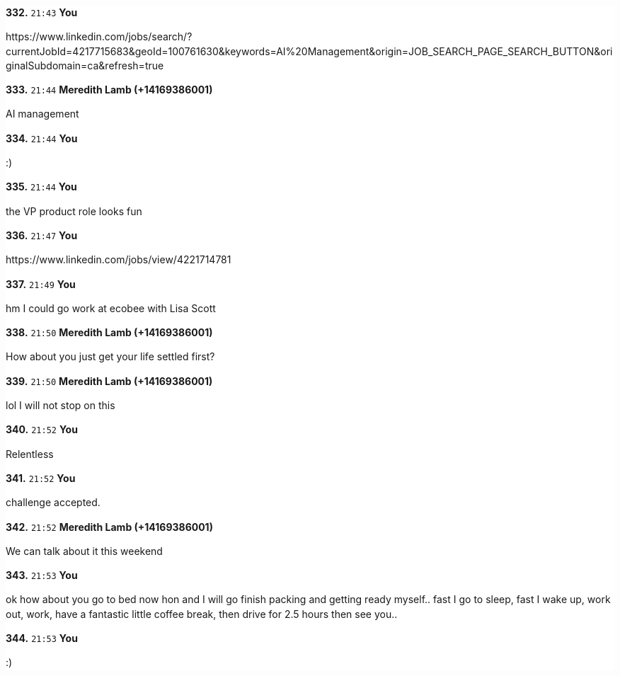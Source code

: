
**332.** `21:43` **You**

https://www\.linkedin\.com/jobs/search/?currentJobId=4217715683&geoId=100761630&keywords=AI%20Management&origin=JOB\_SEARCH\_PAGE\_SEARCH\_BUTTON&originalSubdomain=ca&refresh=true


**333.** `21:44` **Meredith Lamb (+14169386001)**

AI management


**334.** `21:44` **You**

:\)


**335.** `21:44` **You**

the VP product role looks fun


**336.** `21:47` **You**

https://www\.linkedin\.com/jobs/view/4221714781


**337.** `21:49` **You**

hm I could go work at ecobee with Lisa Scott


**338.** `21:50` **Meredith Lamb (+14169386001)**

How about you just get your life settled first?


**339.** `21:50` **Meredith Lamb (+14169386001)**

lol I will not stop on this


**340.** `21:52` **You**

Relentless


**341.** `21:52` **You**

challenge accepted\.


**342.** `21:52` **Meredith Lamb (+14169386001)**

We can talk about it this weekend


**343.** `21:53` **You**

ok how about you go to bed now hon and I will go finish packing and getting ready myself\.\. fast I go to sleep, fast I wake up, work out, work, have a fantastic little coffee break, then drive for 2\.5 hours then see you\.\.


**344.** `21:53` **You**

:\)

